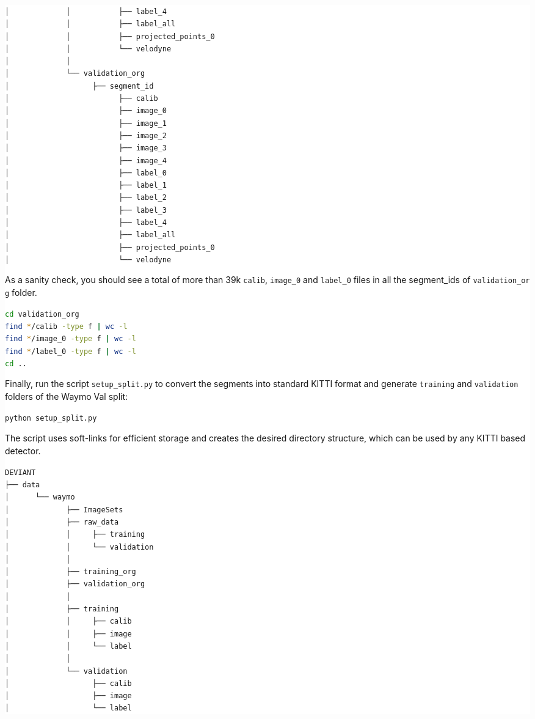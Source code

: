 ```bash
│             │           ├── label_4
│             │           ├── label_all
│             │           ├── projected_points_0
│             │           └── velodyne
│             │
│             └── validation_org
│                   ├── segment_id
│                         ├── calib
│                         ├── image_0
│                         ├── image_1
│                         ├── image_2
│                         ├── image_3
│                         ├── image_4
│                         ├── label_0
│                         ├── label_1
│                         ├── label_2
│                         ├── label_3
│                         ├── label_4
│                         ├── label_all
│                         ├── projected_points_0
│                         └── velodyne

```

As a sanity check, you should see a total of more than 39k  `calib`, `image_0` and `label_0` files in all the segment_ids of `validation_org` folder.

```bash
cd validation_org
find */calib -type f | wc -l
find */image_0 -type f | wc -l
find */label_0 -type f | wc -l
cd ..
```

Finally, run the script `setup_split.py` to convert the segments into standard KITTI format and generate `training` and `validation` folders of the Waymo Val split: 

```bash
python setup_split.py
```

The script uses soft-links for efficient storage and creates the desired directory structure, which can be used by any KITTI based detector.

```bash
DEVIANT
├── data
│      └── waymo
│             ├── ImageSets
│             ├── raw_data
│             │     ├── training
│             │     └── validation
│             │
│             ├── training_org
│             ├── validation_org
│             │
│             ├── training
│             │     ├── calib
│             │     ├── image
│             │     └── label
│             │
│             └── validation
│                   ├── calib
│                   ├── image
│                   └── label

```